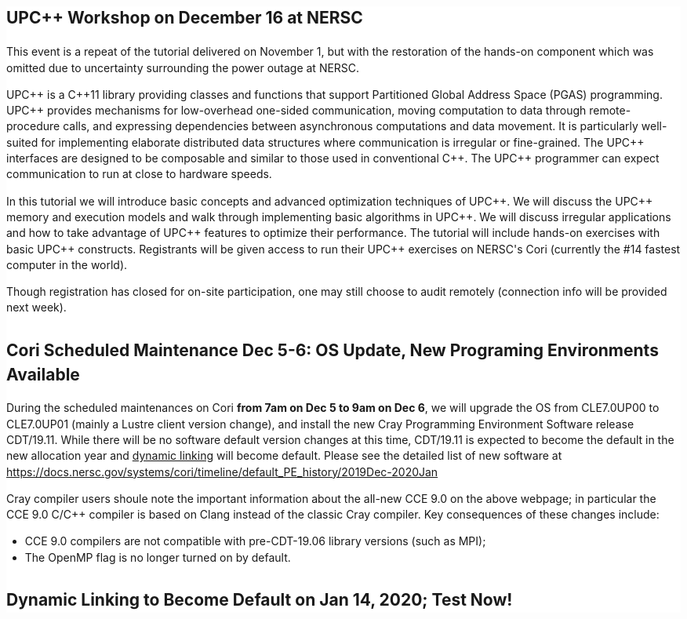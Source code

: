 
## UPC++ Workshop on December 16 at NERSC <a name="upcpp"/></a> ##

This event is a repeat of the tutorial delivered on November 1, but with the 
restoration of the hands-on component which was omitted due to uncertainty 
surrounding the power outage at NERSC.

UPC++ is a C++11 library providing classes and functions that support
Partitioned Global Address Space (PGAS) programming. UPC++ provides mechanisms
for low-overhead one-sided communication, moving computation to data through
remote-procedure calls, and expressing dependencies between asynchronous
computations and data movement. It is particularly well-suited for implementing
elaborate distributed data structures where communication is irregular or
fine-grained. The UPC++ interfaces are designed to be composable and similar to
those used in conventional C++. The UPC++ programmer can expect communication to
run at close to hardware speeds.

In this tutorial we will introduce basic concepts and advanced optimization
techniques of UPC++. We will discuss the UPC++ memory and execution models and
walk through implementing basic algorithms in UPC++. We will discuss irregular
applications and how to take advantage of UPC++ features to optimize their
performance.  The tutorial will include hands-on exercises with basic UPC++
constructs. Registrants will be given access to run their UPC++ exercises on
NERSC's Cori (currently the #14 fastest computer in the world).

Though registration has closed for on-site participation, one may still choose
to audit remotely (connection info will be provided next week).


## Cori Scheduled Maintenance Dec 5-6: OS Update, New Programing Environments Available <a name="corimaintenance"/></a> ##

During the scheduled maintenances on Cori **from 7am on Dec 5 to 9am on Dec 6**,
we will upgrade the OS from CLE7.0UP00 to CLE7.0UP01 (mainly a Lustre client
version change), and install the new Cray Programming Environment Software
release CDT/19.11. While there will be no software default version changes at 
this time, CDT/19.11 is expected to become the default in the new allocation 
year and [dynamic linking](#dynamic) will become default. Please see the 
detailed list of new software at
<https://docs.nersc.gov/systems/cori/timeline/default_PE_history/2019Dec-2020Jan>

Cray compiler users shoule note the important information about the all-new CCE 
9.0 on the above webpage; in particular the CCE 9.0 C/C++ compiler is based on 
Clang instead of the classic Cray compiler. Key consequences of these changes 
include:
- CCE 9.0 compilers are not compatible with pre-CDT-19.06 library versions (such
as MPI);
- The OpenMP flag is no longer turned on by default.


## Dynamic Linking to Become Default on Jan 14, 2020; Test Now! <a name="dynamic"/></a> ##
